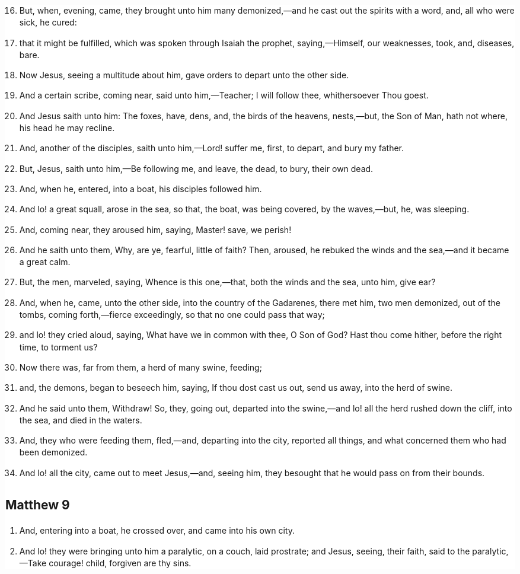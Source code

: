 16. But, when, evening, came, they brought unto him many demonized,—and he cast out the spirits with a word, and, all who were sick, he cured:

17. that it might be fulfilled, which was spoken through Isaiah the prophet, saying,—Himself, our weaknesses, took, and, diseases, bare. 

18.  Now Jesus, seeing a multitude about him, gave orders to depart unto the other side.

19. And a certain scribe, coming near, said unto him,—Teacher; I will follow thee, whithersoever Thou goest.

20. And Jesus saith unto him: The foxes, have, dens, and, the birds of the heavens, nests,—but, the Son of Man, hath not where, his head he may recline.

21. And, another of the disciples, saith unto him,—Lord! suffer me, first, to depart, and bury my father.

22. But, Jesus, saith unto him,—Be following me, and leave, the dead, to bury, their own dead. 

23.  And, when he, entered, into a boat, his disciples followed him.

24. And lo! a great squall, arose in the sea, so that, the boat, was being covered, by the waves,—but, he, was sleeping.

25. And, coming near, they aroused him, saying, Master! save, we perish!

26. And he saith unto them, Why, are ye, fearful, little of faith? Then, aroused, he rebuked the winds and the sea,—and it became a great calm.

27. But, the men, marveled, saying, Whence is this one,—that, both the winds and the sea, unto him, give ear? 

28.  And, when he, came, unto the other side, into the country of the Gadarenes, there met him, two men demonized, out of the tombs, coming forth,—fierce exceedingly, so that no one could pass that way;

29. and lo! they cried aloud, saying, What have we in common with thee, O Son of God? Hast thou come hither, before the right time, to torment us?

30. Now there was, far from them, a herd of many swine, feeding;

31. and, the demons, began to beseech him, saying, If thou dost cast us out, send us away, into the herd of swine.

32. And he said unto them, Withdraw! So, they, going out, departed into the swine,—and lo! all the herd rushed down the cliff, into the sea, and died in the waters.

33. And, they who were feeding them, fled,—and, departing into the city, reported all things, and what concerned them who had been demonized.

34. And lo! all the city, came out to meet Jesus,—and, seeing him, they besought that he would pass on from their bounds.  

## Matthew 9

1. And, entering into a boat, he crossed over, and came into his own city.

2. And lo! they were bringing unto him a paralytic, on a couch, laid prostrate; and Jesus, seeing, their faith, said to the paralytic,—Take courage! child, forgiven are thy sins.
